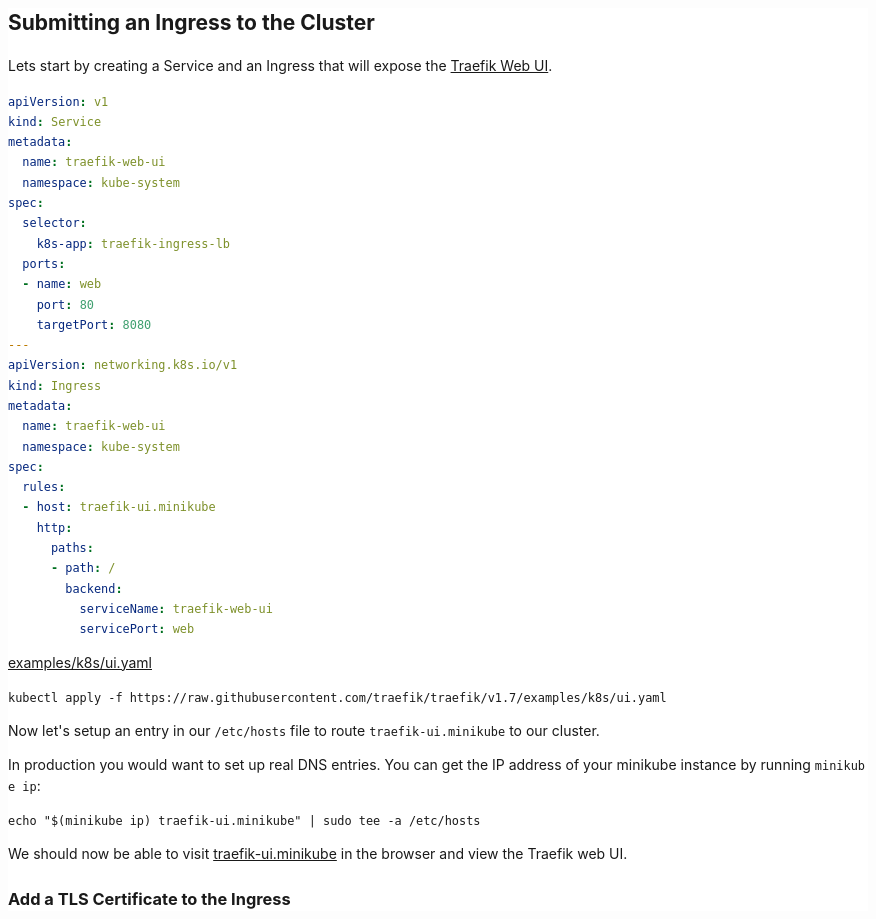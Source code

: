 ## Submitting an Ingress to the Cluster

Lets start by creating a Service and an Ingress that will expose the [Traefik Web UI](https://github.com/traefik/traefik#web-ui).

```yaml
apiVersion: v1
kind: Service
metadata:
  name: traefik-web-ui
  namespace: kube-system
spec:
  selector:
    k8s-app: traefik-ingress-lb
  ports:
  - name: web
    port: 80
    targetPort: 8080
---
apiVersion: networking.k8s.io/v1
kind: Ingress
metadata:
  name: traefik-web-ui
  namespace: kube-system
spec:
  rules:
  - host: traefik-ui.minikube
    http:
      paths:
      - path: /
        backend:
          serviceName: traefik-web-ui
          servicePort: web
```

[examples/k8s/ui.yaml](https://github.com/traefik/traefik/tree/v1.7/examples/k8s/ui.yaml)

```shell
kubectl apply -f https://raw.githubusercontent.com/traefik/traefik/v1.7/examples/k8s/ui.yaml
```

Now let's setup an entry in our `/etc/hosts` file to route `traefik-ui.minikube` to our cluster.

In production you would want to set up real DNS entries.
You can get the IP address of your minikube instance by running `minikube ip`:

```shell
echo "$(minikube ip) traefik-ui.minikube" | sudo tee -a /etc/hosts
```

We should now be able to visit [traefik-ui.minikube](http://traefik-ui.minikube) in the browser and view the Traefik web UI.

### Add a TLS Certificate to the Ingress
